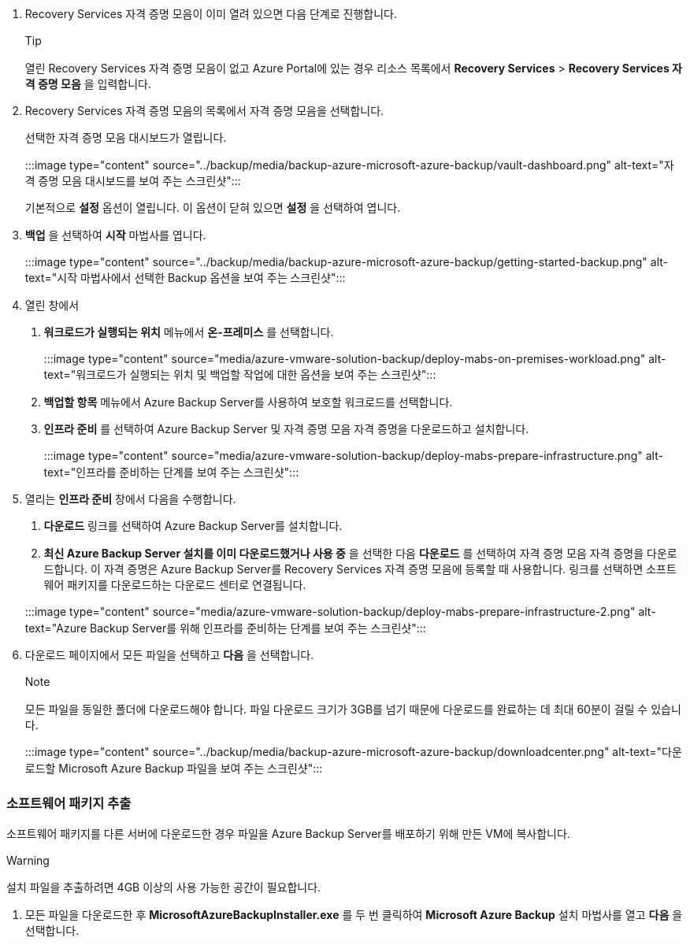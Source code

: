 1. Recovery Services 자격 증명 모음이 이미 열려 있으면 다음 단계로 진행합니다. 

   >[!TIP]
   >열린 Recovery Services 자격 증명 모음이 없고 Azure Portal에 있는 경우 리소스 목록에서 **Recovery Services** > **Recovery Services 자격 증명 모음** 을 입력합니다.

1. Recovery Services 자격 증명 모음의 목록에서 자격 증명 모음을 선택합니다.

   선택한 자격 증명 모음 대시보드가 열립니다.

   :::image type="content" source="../backup/media/backup-azure-microsoft-azure-backup/vault-dashboard.png" alt-text="자격 증명 모음 대시보드를 보여 주는 스크린샷":::

   기본적으로 **설정** 옵션이 열립니다. 이 옵션이 닫혀 있으면 **설정** 을 선택하여 엽니다.

1. **백업** 을 선택하여 **시작** 마법사를 엽니다.

   :::image type="content" source="../backup/media/backup-azure-microsoft-azure-backup/getting-started-backup.png" alt-text="시작 마법사에서 선택한 Backup 옵션을 보여 주는 스크린샷":::

1. 열린 창에서

   1. **워크로드가 실행되는 위치** 메뉴에서 **온-프레미스** 를 선택합니다.

      :::image type="content" source="media/azure-vmware-solution-backup/deploy-mabs-on-premises-workload.png" alt-text="워크로드가 실행되는 위치 및 백업할 작업에 대한 옵션을 보여 주는 스크린샷":::

   1. **백업할 항목** 메뉴에서 Azure Backup Server를 사용하여 보호할 워크로드를 선택합니다.

   1. **인프라 준비** 를 선택하여 Azure Backup Server 및 자격 증명 모음 자격 증명을 다운로드하고 설치합니다.

      :::image type="content" source="media/azure-vmware-solution-backup/deploy-mabs-prepare-infrastructure.png" alt-text="인프라를 준비하는 단계를 보여 주는 스크린샷":::

1. 열리는 **인프라 준비** 창에서 다음을 수행합니다.

   1. **다운로드** 링크를 선택하여 Azure Backup Server를 설치합니다.

   1. **최신 Azure Backup Server 설치를 이미 다운로드했거나 사용 중** 을 선택한 다음 **다운로드** 를 선택하여 자격 증명 모음 자격 증명을 다운로드합니다. 이 자격 증명은 Azure Backup Server를 Recovery Services 자격 증명 모음에 등록할 때 사용합니다. 링크를 선택하면 소프트웨어 패키지를 다운로드하는 다운로드 센터로 연결됩니다.

   :::image type="content" source="media/azure-vmware-solution-backup/deploy-mabs-prepare-infrastructure-2.png" alt-text="Azure Backup Server를 위해 인프라를 준비하는 단계를 보여 주는 스크린샷":::

1. 다운로드 페이지에서 모든 파일을 선택하고 **다음** 을 선택합니다.

   > [!NOTE]
   > 모든 파일을 동일한 폴더에 다운로드해야 합니다. 파일 다운로드 크기가 3GB를 넘기 때문에 다운로드를 완료하는 데 최대 60분이 걸릴 수 있습니다. 

   :::image type="content" source="../backup/media/backup-azure-microsoft-azure-backup/downloadcenter.png" alt-text="다운로드할 Microsoft Azure Backup 파일을 보여 주는 스크린샷":::

### <a name="extract-the-software-package"></a>소프트웨어 패키지 추출

소프트웨어 패키지를 다른 서버에 다운로드한 경우 파일을 Azure Backup Server를 배포하기 위해 만든 VM에 복사합니다.

> [!WARNING]
> 설치 파일을 추출하려면 4GB 이상의 사용 가능한 공간이 필요합니다.

1. 모든 파일을 다운로드한 후 **MicrosoftAzureBackupInstaller.exe** 를 두 번 클릭하여 **Microsoft Azure Backup** 설치 마법사를 열고 **다음** 을 선택합니다.
